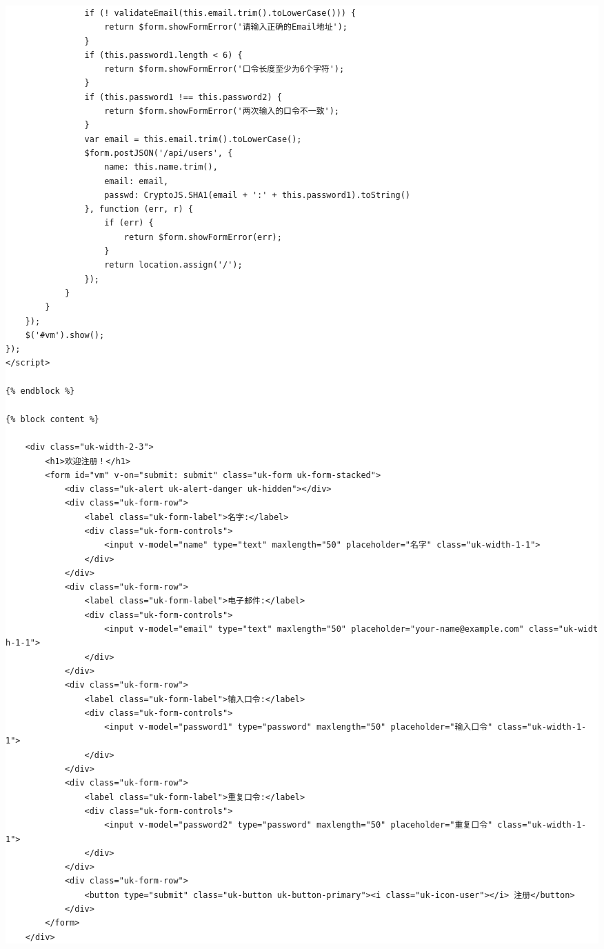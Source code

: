                     if (! validateEmail(this.email.trim().toLowerCase())) {
                        return $form.showFormError('请输入正确的Email地址');
                    }
                    if (this.password1.length < 6) {
                        return $form.showFormError('口令长度至少为6个字符');
                    }
                    if (this.password1 !== this.password2) {
                        return $form.showFormError('两次输入的口令不一致');
                    }
                    var email = this.email.trim().toLowerCase();
                    $form.postJSON('/api/users', {
                        name: this.name.trim(),
                        email: email,
                        passwd: CryptoJS.SHA1(email + ':' + this.password1).toString()
                    }, function (err, r) {
                        if (err) {
                            return $form.showFormError(err);
                        }
                        return location.assign('/');
                    });
                }
            }
        });
        $('#vm').show();
    });
    </script>
    
    {% endblock %}
    
    {% block content %}
    
        <div class="uk-width-2-3">
            <h1>欢迎注册！</h1>
            <form id="vm" v-on="submit: submit" class="uk-form uk-form-stacked">
                <div class="uk-alert uk-alert-danger uk-hidden"></div>
                <div class="uk-form-row">
                    <label class="uk-form-label">名字:</label>
                    <div class="uk-form-controls">
                        <input v-model="name" type="text" maxlength="50" placeholder="名字" class="uk-width-1-1">
                    </div>
                </div>
                <div class="uk-form-row">
                    <label class="uk-form-label">电子邮件:</label>
                    <div class="uk-form-controls">
                        <input v-model="email" type="text" maxlength="50" placeholder="your-name@example.com" class="uk-width-1-1">
                    </div>
                </div>
                <div class="uk-form-row">
                    <label class="uk-form-label">输入口令:</label>
                    <div class="uk-form-controls">
                        <input v-model="password1" type="password" maxlength="50" placeholder="输入口令" class="uk-width-1-1">
                    </div>
                </div>
                <div class="uk-form-row">
                    <label class="uk-form-label">重复口令:</label>
                    <div class="uk-form-controls">
                        <input v-model="password2" type="password" maxlength="50" placeholder="重复口令" class="uk-width-1-1">
                    </div>
                </div>
                <div class="uk-form-row">
                    <button type="submit" class="uk-button uk-button-primary"><i class="uk-icon-user"></i> 注册</button>
                </div>
            </form>
        </div>